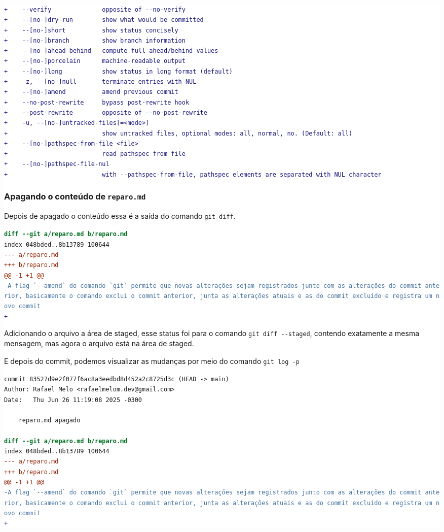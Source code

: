 ```diff
+    --verify              opposite of --no-verify
+    --[no-]dry-run        show what would be committed
+    --[no-]short          show status concisely
+    --[no-]branch         show branch information
+    --[no-]ahead-behind   compute full ahead/behind values
+    --[no-]porcelain      machine-readable output
+    --[no-]long           show status in long format (default)
+    -z, --[no-]null       terminate entries with NUL
+    --[no-]amend          amend previous commit
+    --no-post-rewrite     bypass post-rewrite hook
+    --post-rewrite        opposite of --no-post-rewrite
+    -u, --[no-]untracked-files[=<mode>]
+                          show untracked files, optional modes: all, normal, no. (Default: all)
+    --[no-]pathspec-from-file <file>
+                          read pathspec from file
+    --[no-]pathspec-file-nul
+                          with --pathspec-from-file, pathspec elements are separated with NUL character
```

### Apagando o conteúdo de `reparo.md`

Depois de apagado o conteúdo essa é a saída do comando `git diff`.

```diff
diff --git a/reparo.md b/reparo.md
index 048bded..8b13789 100644
--- a/reparo.md
+++ b/reparo.md
@@ -1 +1 @@
-A flag `--amend` do comando `git` permite que novas alterações sejam registrados junto com as alterações do commit anterior, basicamente o comando exclui o commit anterior, junta as alterações atuais e as do commit excluído e registra um novo commit
+
```

Adicionando o arquivo a área de staged, esse status foi para o comando `git diff --staged`, contendo exatamente a mesma mensagem, mas agora o arquivo está na área de staged.

E depois do commit, podemos visualizar as mudanças por meio do comando `git log -p`

```diff
commit 83527d9e2f077f6ac8a3eedbd8d452a2c8725d3c (HEAD -> main)
Author: Rafael Melo <rafaelmelom.dev@gmail.com>
Date:   Thu Jun 26 11:19:08 2025 -0300

    reparo.md apagado

diff --git a/reparo.md b/reparo.md
index 048bded..8b13789 100644
--- a/reparo.md
+++ b/reparo.md
@@ -1 +1 @@
-A flag `--amend` do comando `git` permite que novas alterações sejam registrados junto com as alterações do commit anterior, basicamente o comando exclui o commit anterior, junta as alterações atuais e as do commit excluído e registra um novo commit
+
```
